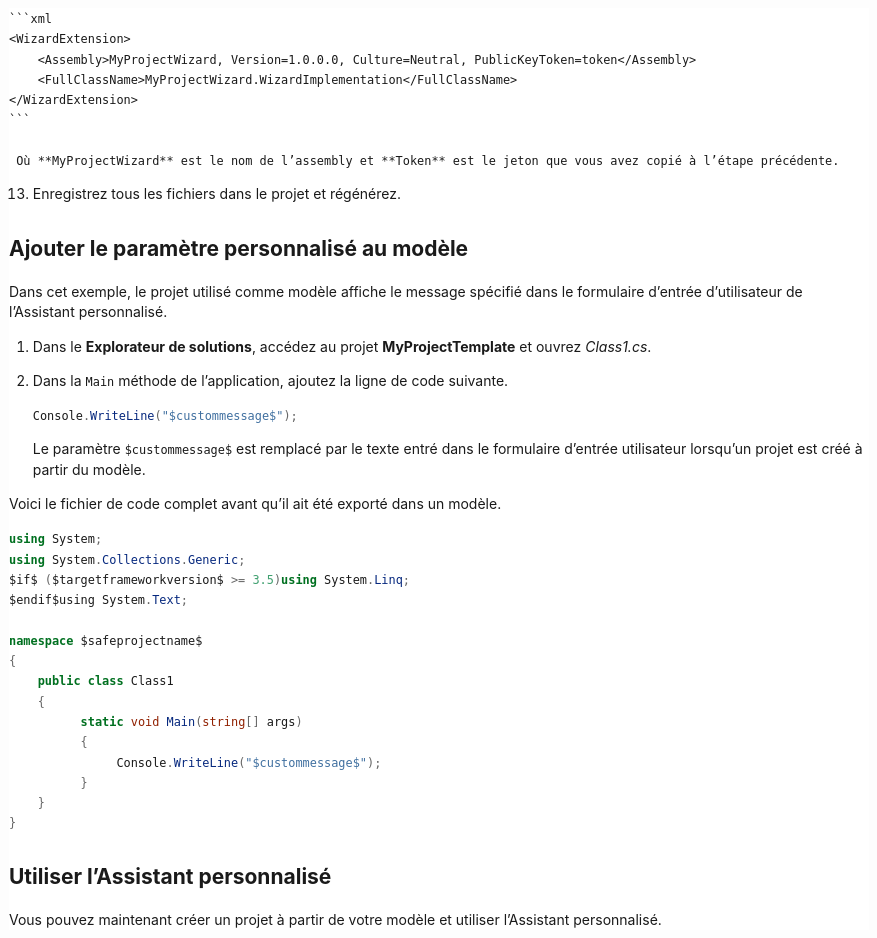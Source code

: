     ```xml
    <WizardExtension>
        <Assembly>MyProjectWizard, Version=1.0.0.0, Culture=Neutral, PublicKeyToken=token</Assembly>
        <FullClassName>MyProjectWizard.WizardImplementation</FullClassName>
    </WizardExtension>
    ```

     Où **MyProjectWizard** est le nom de l’assembly et **Token** est le jeton que vous avez copié à l’étape précédente.

13. Enregistrez tous les fichiers dans le projet et régénérez.

## <a name="add-the-custom-parameter-to-the-template"></a>Ajouter le paramètre personnalisé au modèle

Dans cet exemple, le projet utilisé comme modèle affiche le message spécifié dans le formulaire d’entrée d’utilisateur de l’Assistant personnalisé.

1. Dans le **Explorateur de solutions**, accédez au projet **MyProjectTemplate** et ouvrez *Class1.cs*.

2. Dans la `Main` méthode de l’application, ajoutez la ligne de code suivante.

   ```csharp
   Console.WriteLine("$custommessage$");
   ```

    Le paramètre `$custommessage$` est remplacé par le texte entré dans le formulaire d’entrée utilisateur lorsqu’un projet est créé à partir du modèle.

Voici le fichier de code complet avant qu’il ait été exporté dans un modèle.

```csharp
using System;
using System.Collections.Generic;
$if$ ($targetframeworkversion$ >= 3.5)using System.Linq;
$endif$using System.Text;

namespace $safeprojectname$
{
    public class Class1
    {
          static void Main(string[] args)
          {
               Console.WriteLine("$custommessage$");
          }
    }
}
```

## <a name="use-the-custom-wizard"></a>Utiliser l’Assistant personnalisé

Vous pouvez maintenant créer un projet à partir de votre modèle et utiliser l’Assistant personnalisé.
